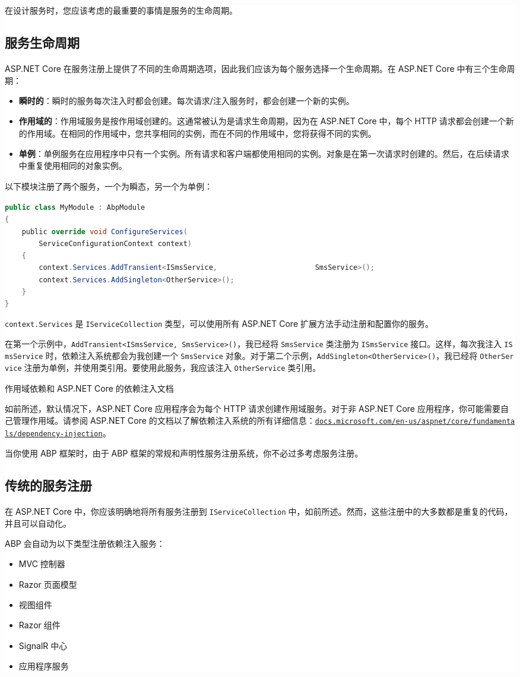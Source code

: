 在设计服务时，您应该考虑的最重要的事情是服务的生命周期。

## 服务生命周期

ASP.NET Core 在服务注册上提供了不同的生命周期选项，因此我们应该为每个服务选择一个生命周期。在 ASP.NET Core 中有三个生命周期：

+   **瞬时的**：瞬时的服务每次注入时都会创建。每次请求/注入服务时，都会创建一个新的实例。

+   **作用域的**：作用域服务是按作用域创建的。这通常被认为是请求生命周期，因为在 ASP.NET Core 中，每个 HTTP 请求都会创建一个新的作用域。在相同的作用域中，您共享相同的实例，而在不同的作用域中，您将获得不同的实例。

+   **单例**：单例服务在应用程序中只有一个实例。所有请求和客户端都使用相同的实例。对象是在第一次请求时创建的。然后，在后续请求中重复使用相同的对象实例。

以下模块注册了两个服务，一个为瞬态，另一个为单例：

```cs
public class MyModule : AbpModule
{
    public override void ConfigureServices(
        ServiceConfigurationContext context)
    {
        context.Services.AddTransient<ISmsService,                       SmsService>();
        context.Services.AddSingleton<OtherService>();
    }
}
```

`context.Services` 是 `IServiceCollection` 类型，可以使用所有 ASP.NET Core 扩展方法手动注册和配置你的服务。

在第一个示例中，`AddTransient<ISmsService, SmsService>()`，我已经将 `SmsService` 类注册为 `ISmsService` 接口。这样，每次我注入 `ISmsService` 时，依赖注入系统都会为我创建一个 `SmsService` 对象。对于第二个示例，`AddSingleton<OtherService>()`，我已经将 `OtherService` 注册为单例，并使用类引用。要使用此服务，我应该注入 `OtherService` 类引用。

作用域依赖和 ASP.NET Core 的依赖注入文档

如前所述，默认情况下，ASP.NET Core 应用程序会为每个 HTTP 请求创建作用域服务。对于非 ASP.NET Core 应用程序，你可能需要自己管理作用域。请参阅 ASP.NET Core 的文档以了解依赖注入系统的所有详细信息：[`docs.microsoft.com/en-us/aspnet/core/fundamentals/dependency-injection`](https://docs.microsoft.com/en-us/aspnet/core/fundamentals/dependency-injection)。

当你使用 ABP 框架时，由于 ABP 框架的常规和声明性服务注册系统，你不必过多考虑服务注册。

## 传统的服务注册

在 ASP.NET Core 中，你应该明确地将所有服务注册到 `IServiceCollection` 中，如前所述。然而，这些注册中的大多数都是重复的代码，并且可以自动化。

ABP 会自动为以下类型注册依赖注入服务：

+   MVC 控制器

+   Razor 页面模型

+   视图组件

+   Razor 组件

+   SignalR 中心

+   应用程序服务
